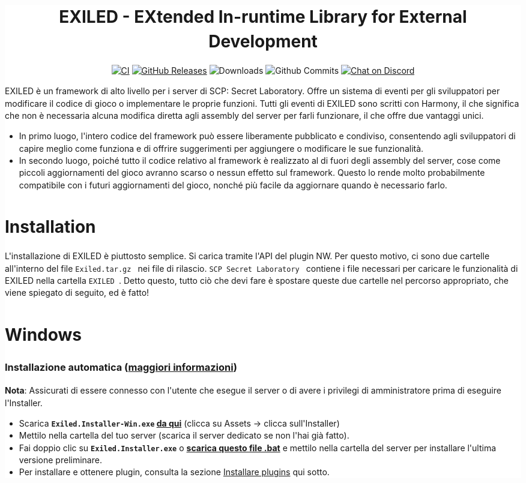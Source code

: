 <h1 align="center">EXILED - EXtended In-runtime Library for External Development</h1>
<div align="center">
    
[<img src="https://img.shields.io/github/actions/workflow/status/ExMod-Team/EXILED/main.yml?style=for-the-badge&logo=githubactions&label=build" alt="CI"/>](https://github.com/ExMod-Team/EXILED/actions/workflows/main.yml/badge.svg?branch=master)
<a href="https://github.com/ExMod-Team/EXILED/releases"><img src="https://img.shields.io/github/v/release/ExMod-Team/EXILED?display_name=tag&style=for-the-badge&logo=gitbook&label=Release" href="https://github.com/ExMod-Team/EXILED/releases" alt="GitHub Releases"></a>
<img src="https://img.shields.io/github/downloads/ExMod-Team/EXILED/total?style=for-the-badge&logo=github" alt="Downloads">
![Github Commits](https://img.shields.io/github/commit-activity/w/ExMod-Team/EXILED/apis-rework?style=for-the-badge&logo=git)
<a href="https://discord.gg/PyUkWTg">
    <img src="https://img.shields.io/discord/656673194693885975?style=for-the-badge&logo=discord" alt="Chat on Discord">
</a>    

</div>


EXILED è un framework di alto livello per i server di SCP: Secret Laboratory. Offre un sistema di eventi per gli sviluppatori per modificare il codice di gioco o implementare le proprie funzioni.
Tutti gli eventi di EXILED sono scritti con Harmony, il che significa che non è necessaria alcuna modifica diretta agli assembly del server per farli funzionare, il che offre due vantaggi unici.

  - In primo luogo, l'intero codice del framework può essere liberamente pubblicato e condiviso, consentendo agli sviluppatori di capire meglio come funziona e di offrire suggerimenti per aggiungere o modificare le sue funzionalità.
  - In secondo luogo, poiché tutto il codice relativo al framework è realizzato al di fuori degli assembly del server, cose come piccoli aggiornamenti del gioco avranno scarso o nessun effetto sul framework. Questo lo rende molto probabilmente compatibile con i futuri aggiornamenti del gioco, nonché più facile da aggiornare quando è necessario farlo.

# Installation
L'installazione di EXILED è piuttosto semplice. Si carica tramite l'API del plugin NW. Per questo motivo, ci sono due cartelle all'interno del file  ``Exiled.tar.gz `` nei file di rilascio.  ``SCP Secret Laboratory `` contiene i file necessari per caricare le funzionalità di EXILED nella cartella  ``EXILED ``. Detto questo, tutto ciò che devi fare è spostare queste due cartelle nel percorso appropriato, che viene spiegato di seguito, ed è fatto!

# Windows
### Installazione automatica ([maggiori informazioni](https://github.com/ExMod-Team/EXILED/blob/master/EXILED/Exiled.Installer/README.md))
**Nota**: Assicurati di essere connesso con l'utente che esegue il server o di avere i privilegi di amministratore prima di eseguire l'Installer.

  - Scarica **`Exiled.Installer-Win.exe` [da qui](https://github.com/ExMod-Team/EXILED/releases)** (clicca su Assets -> clicca sull'Installer)
  - Mettilo nella cartella del tuo server (scarica il server dedicato se non l'hai già fatto).
  - Fai doppio clic su **`Exiled.Installer.exe`** o **[scarica questo file .bat](https://www.dropbox.com/scl/fi/7yh0r3q0vdn6ic4rhuu3l/install-prerelease.bat?rlkey=99fwjbwy1xg61qgtak0qzb9rd&st=8xs4xks8&dl=1)** e mettilo nella cartella del server per installare l'ultima versione preliminare.
  - Per installare e ottenere plugin, consulta la sezione [Installare plugins](#installazione-plugins) qui sotto.
